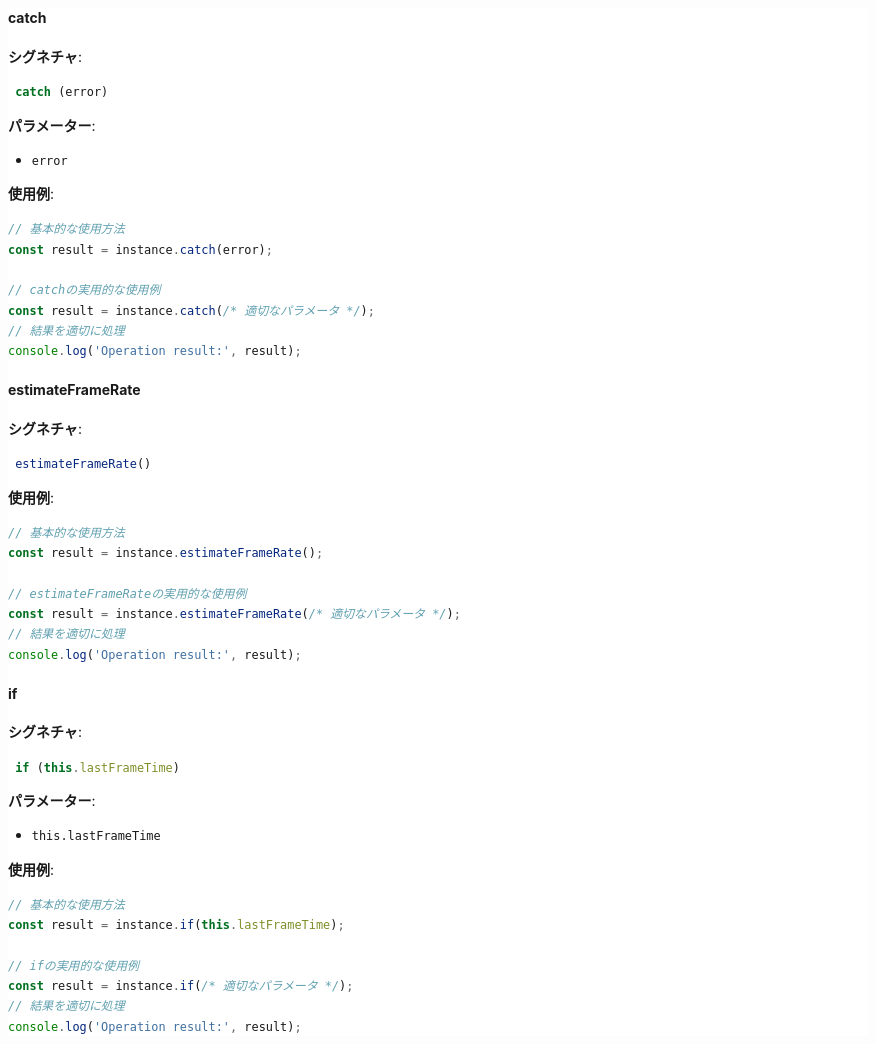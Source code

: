 #### catch

**シグネチャ**:
```javascript
 catch (error)
```

**パラメーター**:
- `error`

**使用例**:
```javascript
// 基本的な使用方法
const result = instance.catch(error);

// catchの実用的な使用例
const result = instance.catch(/* 適切なパラメータ */);
// 結果を適切に処理
console.log('Operation result:', result);
```

#### estimateFrameRate

**シグネチャ**:
```javascript
 estimateFrameRate()
```

**使用例**:
```javascript
// 基本的な使用方法
const result = instance.estimateFrameRate();

// estimateFrameRateの実用的な使用例
const result = instance.estimateFrameRate(/* 適切なパラメータ */);
// 結果を適切に処理
console.log('Operation result:', result);
```

#### if

**シグネチャ**:
```javascript
 if (this.lastFrameTime)
```

**パラメーター**:
- `this.lastFrameTime`

**使用例**:
```javascript
// 基本的な使用方法
const result = instance.if(this.lastFrameTime);

// ifの実用的な使用例
const result = instance.if(/* 適切なパラメータ */);
// 結果を適切に処理
console.log('Operation result:', result);
```
